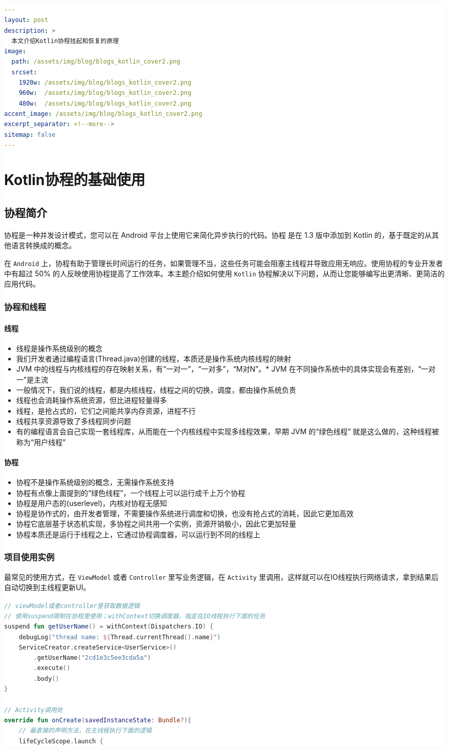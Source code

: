 ```yaml
---
layout: post
description: > 
  本文介绍Kotlin协程挂起和恢复的原理
image: 
  path: /assets/img/blog/blogs_kotlin_cover2.png
  srcset: 
    1920w: /assets/img/blog/blogs_kotlin_cover2.png
    960w:  /assets/img/blog/blogs_kotlin_cover2.png
    480w:  /assets/img/blog/blogs_kotlin_cover2.png
accent_image: /assets/img/blog/blogs_kotlin_cover2.png
excerpt_separator: <!--more-->
sitemap: false
---
```

# Kotlin协程的基础使用
## 协程简介
协程是一种并发设计模式，您可以在 Android 平台上使用它来简化异步执行的代码。协程 是在 1.3 版中添加到 Kotlin 的，基于既定的从其他语言转换成的概念。

在 `Android` 上，协程有助于管理长时间运行的任务，如果管理不当，这些任务可能会阻塞主线程并导致应用无响应。使用协程的专业开发者中有超过 50% 的人反映使用协程提高了工作效率。本主题介绍如何使用 `Kotlin` 协程解决以下问题，从而让您能够编写出更清晰、更简洁的应用代码。

### 协程和线程
#### 线程

* 线程是操作系统级别的概念
* 我们开发者通过编程语言(Thread.java)创建的线程，本质还是操作系统内核线程的映射
* JVM 中的线程与内核线程的存在映射关系，有“一对一”，“一对多”，“M对N”。* JVM 在不同操作系统中的具体实现会有差别，“一对一”是主流
* 一般情况下，我们说的线程，都是内核线程，线程之间的切换，调度，都由操作系统负责
* 线程也会消耗操作系统资源，但比进程轻量得多
* 线程，是抢占式的，它们之间能共享内存资源，进程不行
* 线程共享资源导致了多线程同步问题
* 有的编程语言会自己实现一套线程库，从而能在一个内核线程中实现多线程效果，早期 JVM 的“绿色线程” 就是这么做的，这种线程被称为“用户线程”

#### 协程

* 协程不是操作系统级别的概念，无需操作系统支持
* 协程有点像上面提到的“绿色线程”，一个线程上可以运行成千上万个协程
* 协程是用户态的(userlevel)，内核对协程无感知
* 协程是协作式的，由开发者管理，不需要操作系统进行调度和切换，也没有抢占式的消耗，因此它更加高效
* 协程它底层基于状态机实现，多协程之间共用一个实例，资源开销极小，因此它更加轻量
* 协程本质还是运行于线程之上，它通过协程调度器，可以运行到不同的线程上

### 项目使用实例
最常见的使用方式，在 `ViewModel` 或者 `Controller` 里写业务逻辑，在 `Activity` 里调用，这样就可以在IO线程执行网络请求，拿到结果后自动切换到主线程更新UI。

```kotlin
// viewModel或者controller里获取数据逻辑
// 使用suspend限制在协程里使用；withContext切换调度器，指定在IO线程执行下面的任务
suspend fun getUserName() = withContext(Dispatchers.IO) {
    debugLog("thread name: ${Thread.currentThread().name}")
    ServiceCreator.createService<UserService>()
        .getUserName("2cd1e3c5ee3cda5a")
        .execute()
        .body()
}

// Activity调用处
override fun onCreate(savedInstanceState: Bundle?){
    // 最直接的声明方法，在主线程执行下面的逻辑
    lifeCycleScope.launch {
```